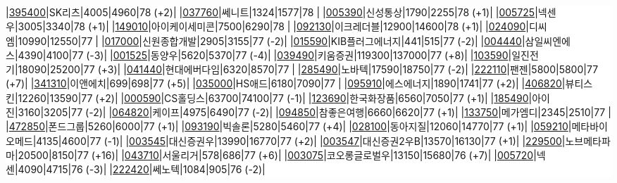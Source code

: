 |[395400](https://finance.daum.net/quotes/A395400)|SK리츠|4005|4960|78 (+2)|
|[037760](https://finance.daum.net/quotes/A037760)|쎄니트|1324|1577|78 |
|[005390](https://finance.daum.net/quotes/A005390)|신성통상|1790|2255|78 (+1)|
|[005725](https://finance.daum.net/quotes/A005725)|넥센우|3005|3340|78 (+1)|
|[149010](https://finance.daum.net/quotes/A149010)|아이케이세미콘|7500|6290|78 |
|[092130](https://finance.daum.net/quotes/A092130)|이크레더블|12900|14600|78 (+1)|
|[024090](https://finance.daum.net/quotes/A024090)|디씨엠|10990|12550|77 |
|[017000](https://finance.daum.net/quotes/A017000)|신원종합개발|2905|3155|77 (-2)|
|[015590](https://finance.daum.net/quotes/A015590)|KIB플러그에너지|441|515|77 (-2)|
|[004440](https://finance.daum.net/quotes/A004440)|삼일씨엔에스|4390|4100|77 (-3)|
|[001525](https://finance.daum.net/quotes/A001525)|동양우|5620|5370|77 (-4)|
|[039490](https://finance.daum.net/quotes/A039490)|키움증권|119300|137000|77 (+8)|
|[103590](https://finance.daum.net/quotes/A103590)|일진전기|18090|25200|77 (+3)|
|[041440](https://finance.daum.net/quotes/A041440)|현대에버다임|6320|8570|77 |
|[285490](https://finance.daum.net/quotes/A285490)|노바텍|17590|18750|77 (-2)|
|[222110](https://finance.daum.net/quotes/A222110)|팬젠|5800|5800|77 (+7)|
|[341310](https://finance.daum.net/quotes/A341310)|이앤에치|699|698|77 (+5)|
|[035000](https://finance.daum.net/quotes/A035000)|HS애드|6180|7090|77 |
|[095910](https://finance.daum.net/quotes/A095910)|에스에너지|1890|1741|77 (+2)|
|[406820](https://finance.daum.net/quotes/A406820)|뷰티스킨|12260|13590|77 (+2)|
|[000590](https://finance.daum.net/quotes/A000590)|CS홀딩스|63700|74100|77 (-1)|
|[123690](https://finance.daum.net/quotes/A123690)|한국화장품|6560|7050|77 (+1)|
|[185490](https://finance.daum.net/quotes/A185490)|아이진|3160|3205|77 (-2)|
|[064820](https://finance.daum.net/quotes/A064820)|케이프|4975|6490|77 (-2)|
|[094850](https://finance.daum.net/quotes/A094850)|참좋은여행|6660|6620|77 (+1)|
|[133750](https://finance.daum.net/quotes/A133750)|메가엠디|2345|2510|77 |
|[472850](https://finance.daum.net/quotes/A472850)|폰드그룹|5260|6000|77 (+1)|
|[093190](https://finance.daum.net/quotes/A093190)|빅솔론|5280|5460|77 (+4)|
|[028100](https://finance.daum.net/quotes/A028100)|동아지질|12060|14770|77 (+1)|
|[059210](https://finance.daum.net/quotes/A059210)|메타바이오메드|4135|4600|77 (-1)|
|[003545](https://finance.daum.net/quotes/A003545)|대신증권우|13990|16770|77 (+2)|
|[003547](https://finance.daum.net/quotes/A003547)|대신증권2우B|13570|16130|77 (+1)|
|[229500](https://finance.daum.net/quotes/A229500)|노브메타파마|20500|8150|77 (+16)|
|[043710](https://finance.daum.net/quotes/A043710)|서울리거|578|686|77 (+6)|
|[003075](https://finance.daum.net/quotes/A003075)|코오롱글로벌우|13150|15680|76 (+7)|
|[005720](https://finance.daum.net/quotes/A005720)|넥센|4090|4715|76 (-3)|
|[222420](https://finance.daum.net/quotes/A222420)|쎄노텍|1084|905|76 (-2)|